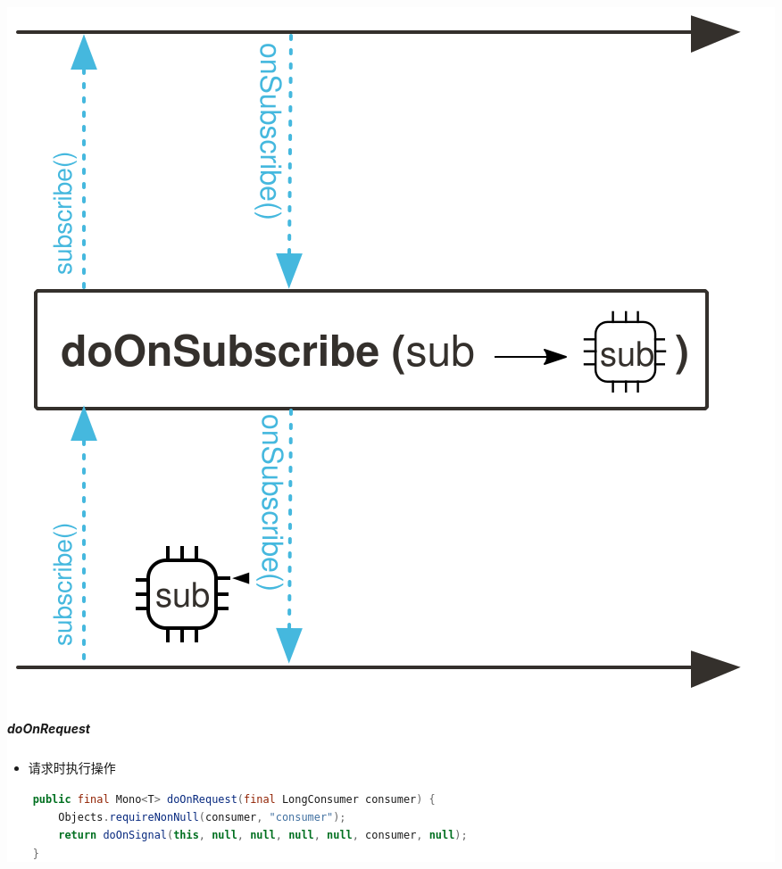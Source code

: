![](svg/doOnSubscribe.svg)

##### doOnRequest
- 请求时执行操作
```java
	public final Mono<T> doOnRequest(final LongConsumer consumer) {
		Objects.requireNonNull(consumer, "consumer");
		return doOnSignal(this, null, null, null, null, consumer, null);
	}

```